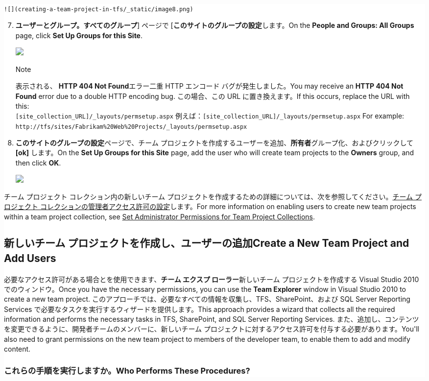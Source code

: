    ![](creating-a-team-project-in-tfs/_static/image8.png)
7. <span data-ttu-id="636b0-152">**ユーザーとグループ。すべてのグループ**] ページで [**このサイトのグループの設定**します。</span><span class="sxs-lookup"><span data-stu-id="636b0-152">On the **People and Groups: All Groups** page, click **Set Up Groups for this Site**.</span></span>

    ![](creating-a-team-project-in-tfs/_static/image9.png)

   > [!NOTE]
   > <span data-ttu-id="636b0-153">表示される、 <strong>HTTP 404 Not Found</strong>エラー二重 HTTP エンコード バグが発生しました。</span><span class="sxs-lookup"><span data-stu-id="636b0-153">You may receive an <strong>HTTP 404 Not Found</strong> error due to a double HTTP encoding bug.</span></span> <span data-ttu-id="636b0-154">この場合、この URL に置き換えます。</span><span class="sxs-lookup"><span data-stu-id="636b0-154">If this occurs, replace the URL with this:</span></span>   
   > <span data-ttu-id="636b0-155">`[site_collection_URL]/_layouts/permsetup.aspx` 例えば：</span><span class="sxs-lookup"><span data-stu-id="636b0-155">`[site_collection_URL]/_layouts/permsetup.aspx` For example:</span></span>  
   > `http://tfs/sites/Fabrikam%20Web%20Projects/_layouts/permsetup.aspx` 
8. <span data-ttu-id="636b0-156">**このサイトのグループの設定**ページで、チーム プロジェクトを作成するユーザーを追加、**所有者**グループ化、およびクリックして **[ok]** します。</span><span class="sxs-lookup"><span data-stu-id="636b0-156">On the **Set Up Groups for this Site** page, add the user who will create team projects to the **Owners** group, and then click **OK**.</span></span>

    ![](creating-a-team-project-in-tfs/_static/image10.png)

<span data-ttu-id="636b0-157">チーム プロジェクト コレクション内の新しいチーム プロジェクトを作成するための詳細については、次を参照してください。[チーム プロジェクト コレクションの管理者アクセス許可の設定](https://msdn.microsoft.com/library/dd547204.aspx)します。</span><span class="sxs-lookup"><span data-stu-id="636b0-157">For more information on enabling users to create new team projects within a team project collection, see [Set Administrator Permissions for Team Project Collections](https://msdn.microsoft.com/library/dd547204.aspx).</span></span>

## <a name="create-a-new-team-project-and-add-users"></a><span data-ttu-id="636b0-158">新しいチーム プロジェクトを作成し、ユーザーの追加</span><span class="sxs-lookup"><span data-stu-id="636b0-158">Create a New Team Project and Add Users</span></span>

<span data-ttu-id="636b0-159">必要なアクセス許可がある場合とを使用できます、**チーム エクスプ ローラー**新しいチーム プロジェクトを作成する Visual Studio 2010 でのウィンドウ。</span><span class="sxs-lookup"><span data-stu-id="636b0-159">Once you have the necessary permissions, you can use the **Team Explorer** window in Visual Studio 2010 to create a new team project.</span></span> <span data-ttu-id="636b0-160">このアプローチでは、必要なすべての情報を収集し、TFS、SharePoint、および SQL Server Reporting Services で必要なタスクを実行するウィザードを提供します。</span><span class="sxs-lookup"><span data-stu-id="636b0-160">This approach provides a wizard that collects all the required information and performs the necessary tasks in TFS, SharePoint, and SQL Server Reporting Services.</span></span> <span data-ttu-id="636b0-161">また、追加し、コンテンツを変更できるように、開発者チームのメンバーに、新しいチーム プロジェクトに対するアクセス許可を付与する必要があります。</span><span class="sxs-lookup"><span data-stu-id="636b0-161">You'll also need to grant permissions on the new team project to members of the developer team, to enable them to add and modify content.</span></span>

### <a name="who-performs-these-procedures"></a><span data-ttu-id="636b0-162">これらの手順を実行しますか。</span><span class="sxs-lookup"><span data-stu-id="636b0-162">Who Performs These Procedures?</span></span>

